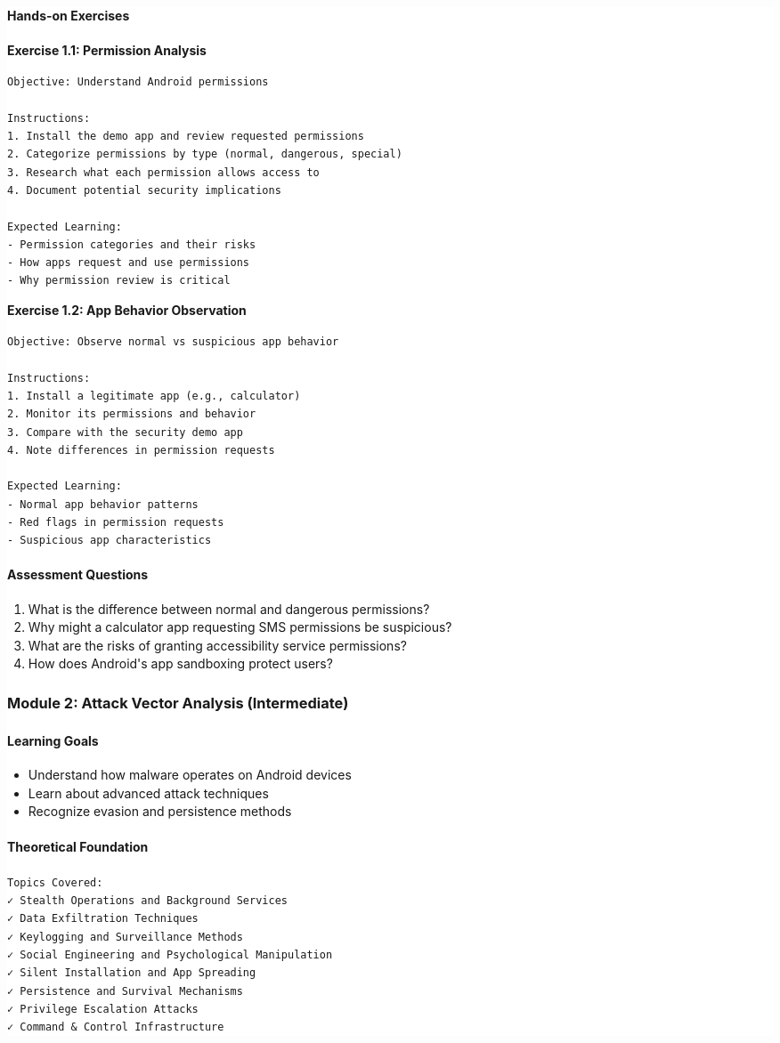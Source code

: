 #### **Hands-on Exercises**

**Exercise 1.1: Permission Analysis**
```
Objective: Understand Android permissions

Instructions:
1. Install the demo app and review requested permissions
2. Categorize permissions by type (normal, dangerous, special)
3. Research what each permission allows access to
4. Document potential security implications

Expected Learning:
- Permission categories and their risks
- How apps request and use permissions
- Why permission review is critical
```

**Exercise 1.2: App Behavior Observation**
```
Objective: Observe normal vs suspicious app behavior

Instructions:
1. Install a legitimate app (e.g., calculator)
2. Monitor its permissions and behavior
3. Compare with the security demo app
4. Note differences in permission requests

Expected Learning:
- Normal app behavior patterns
- Red flags in permission requests
- Suspicious app characteristics
```

#### **Assessment Questions**
1. What is the difference between normal and dangerous permissions?
2. Why might a calculator app requesting SMS permissions be suspicious?
3. What are the risks of granting accessibility service permissions?
4. How does Android's app sandboxing protect users?

### Module 2: Attack Vector Analysis (Intermediate)

#### **Learning Goals**
- Understand how malware operates on Android devices
- Learn about advanced attack techniques
- Recognize evasion and persistence methods

#### **Theoretical Foundation**
```
Topics Covered:
✓ Stealth Operations and Background Services
✓ Data Exfiltration Techniques
✓ Keylogging and Surveillance Methods
✓ Social Engineering and Psychological Manipulation
✓ Silent Installation and App Spreading
✓ Persistence and Survival Mechanisms
✓ Privilege Escalation Attacks
✓ Command & Control Infrastructure
```
